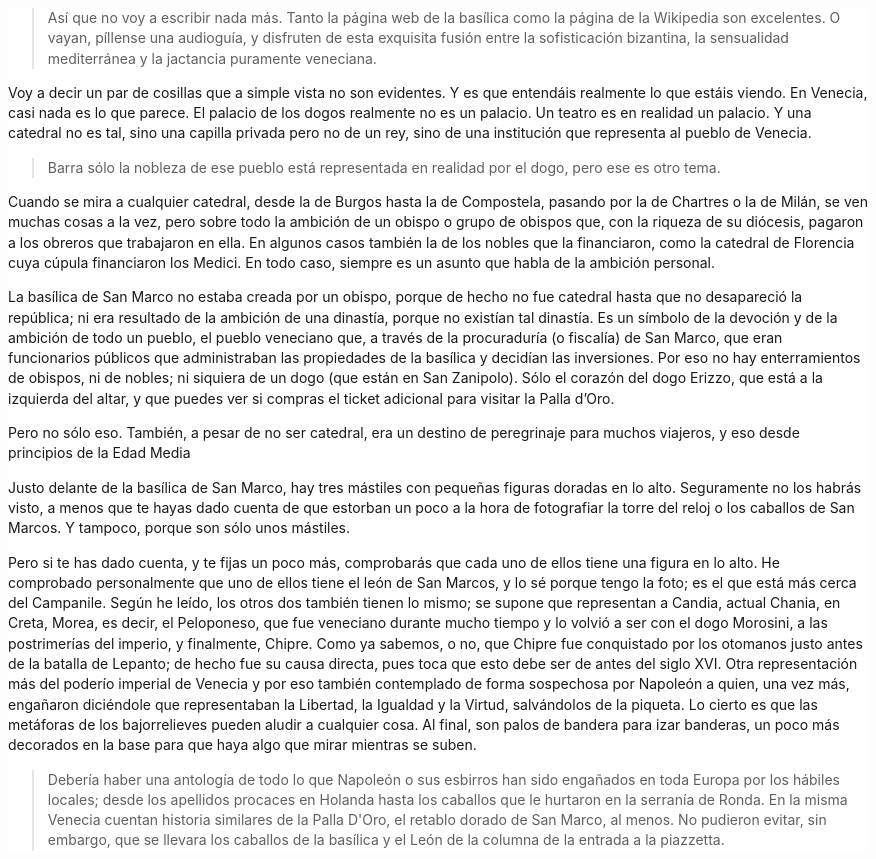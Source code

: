 > Así que no voy a escribir nada más. Tanto la página web de la basílica como la página de la Wikipedia son excelentes. O vayan, píllense una audioguía, y disfruten de esta exquisita fusión entre la sofisticación bizantina, la sensualidad mediterránea y la jactancia puramente veneciana.

Voy a decir un par de cosillas que a simple vista no son evidentes. Y es que entendáis realmente lo que estáis viendo. En Venecia, casi nada es lo que parece. El palacio de los dogos realmente no es un palacio. Un teatro es en realidad un palacio. Y una catedral no es tal, sino una capilla privada pero no de un rey, sino de una institución que representa al pueblo de Venecia.

> Barra sólo la nobleza de ese pueblo está representada en realidad por el dogo, pero ese es otro tema.

Cuando se mira a cualquier catedral, desde la de Burgos hasta la de Compostela, pasando por la de Chartres o la de Milán, se ven muchas cosas a la vez, pero sobre todo la ambición de un obispo o grupo de obispos que, con la riqueza de su diócesis, pagaron a los obreros que trabajaron en ella. En algunos casos también la de los nobles que la financiaron, como la catedral de Florencia cuya cúpula financiaron los Medici. En todo caso, siempre es un asunto que habla de la ambición personal.

La basílica de San Marco no estaba creada por un obispo, porque de hecho no fue catedral hasta que no desapareció la república; ni era resultado de la ambición de una dinastía, porque no existían tal dinastía. Es un símbolo de la devoción y de la ambición de todo un pueblo, el pueblo veneciano que, a través de la procuraduría (o fiscalía) de San Marco, que eran funcionarios públicos que administraban las propiedades de la basílica y decidían las inversiones. Por eso no hay enterramientos de obispos, ni de nobles; ni siquiera de un dogo (que están en San Zanipolo). Sólo el corazón del dogo Erizzo, que está a la izquierda del altar, y que puedes ver si compras el ticket adicional para visitar la Palla d’Oro.

Pero no sólo eso. También, a pesar de no ser catedral, era un destino de peregrinaje para muchos viajeros, y eso desde principios de la Edad Media

  

Justo delante de la basílica de San Marco, hay tres mástiles con pequeñas
figuras doradas en lo alto. Seguramente no los habrás visto, a menos que te
hayas dado cuenta de que estorban un poco a la hora de fotografiar la torre del
reloj o los caballos de San Marcos. Y tampoco, porque son sólo unos mástiles.

Pero si te has dado cuenta, y te fijas un poco más, comprobarás que cada uno de
ellos tiene una figura en lo alto. He comprobado personalmente que uno de ellos
tiene el león de San Marcos, y lo sé porque tengo la foto; es el que está más
cerca del Campanile. Según he leído, los otros dos también tienen lo mismo; se
supone que representan a Candia, actual Chania, en Creta, Morea, es decir, el
Peloponeso, que fue veneciano durante mucho tiempo y lo volvió a ser con el dogo
Morosini, a las postrimerías del imperio, y finalmente, Chipre. Como ya sabemos,
o no, que Chipre fue conquistado por los otomanos justo antes de la batalla de
Lepanto; de hecho fue su causa directa, pues toca que esto debe ser de antes del
siglo XVI. Otra representación más del poderío imperial de Venecia y por eso
también contemplado de forma sospechosa por Napoleón a quien, una vez más,
engañaron diciéndole que representaban la Libertad, la Igualdad y la Virtud,
salvándolos de la piqueta. Lo cierto es que las metáforas de los bajorrelieves
pueden aludir a cualquier cosa. Al final, son palos de bandera para izar
banderas, un poco más decorados en la base para que haya algo que mirar mientras
se suben.

> Debería haber una antología de todo lo que Napoleón o sus esbirros han sido
> engañados en toda Europa por los hábiles locales; desde los apellidos procaces
> en Holanda hasta los caballos que le hurtaron en la serranía de Ronda. En la
> misma Venecia cuentan historia similares de la Palla D'Oro, el retablo dorado
> de San Marco, al menos. No pudieron evitar, sin embargo, que se llevara los
> caballos de la basílica y el León de la columna de la entrada a la piazzetta.
